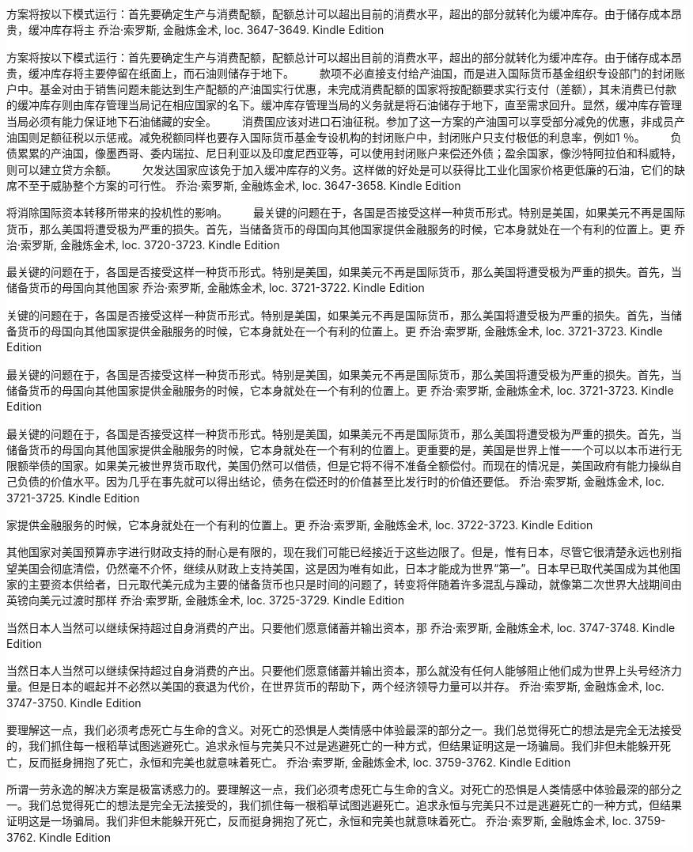 
方案将按以下模式运行：首先要确定生产与消费配额，配额总计可以超出目前的消费水平，超出的部分就转化为缓冲库存。由于储存成本昂贵，缓冲库存将主
乔治·索罗斯, 金融炼金术, loc. 3647-3649. Kindle Edition


方案将按以下模式运行：首先要确定生产与消费配额，配额总计可以超出目前的消费水平，超出的部分就转化为缓冲库存。由于储存成本昂贵，缓冲库存将主要停留在纸面上，而石油则储存于地下。 　　款项不必直接支付给产油国，而是进入国际货币基金组织专设部门的封闭账户中。基金对由于销售问题未能达到生产配额的产油国实行优惠，未完成消费配额的国家将按配额要求实行支付（差额），其未消费已付款的缓冲库存则由库存管理当局记在相应国家的名下。缓冲库存管理当局的义务就是将石油储存于地下，直至需求回升。显然，缓冲库存管理当局必须有能力保证地下石油储藏的安全。 　　消费国应该对进口石油征税。参加了这一方案的产油国可以享受部分减免的优惠，非成员产油国则足额征税以示惩戒。减免税额同样也要存入国际货币基金专设机构的封闭账户中，封闭账户只支付极低的利息率，例如1 ％。 　　负债累累的产油国，像墨西哥、委内瑞拉、尼日利亚以及印度尼西亚等，可以使用封闭账户来偿还外债；盈余国家，像沙特阿拉伯和科威特，则可以建立贷方余额。 　　欠发达国家应该免于加入缓冲库存的义务。这样做的好处是可以获得比工业化国家价格更低廉的石油，它们的缺席不至于威胁整个方案的可行性。
乔治·索罗斯, 金融炼金术, loc. 3647-3658. Kindle Edition


将消除国际资本转移所带来的投机性的影响。 　　最关键的问题在于，各国是否接受这样一种货币形式。特别是美国，如果美元不再是国际货币，那么美国将遭受极为严重的损失。首先，当储备货币的母国向其他国家提供金融服务的时候，它本身就处在一个有利的位置上。更
乔治·索罗斯, 金融炼金术, loc. 3720-3723. Kindle Edition


最关键的问题在于，各国是否接受这样一种货币形式。特别是美国，如果美元不再是国际货币，那么美国将遭受极为严重的损失。首先，当储备货币的母国向其他国家
乔治·索罗斯, 金融炼金术, loc. 3721-3722. Kindle Edition


关键的问题在于，各国是否接受这样一种货币形式。特别是美国，如果美元不再是国际货币，那么美国将遭受极为严重的损失。首先，当储备货币的母国向其他国家提供金融服务的时候，它本身就处在一个有利的位置上。更
乔治·索罗斯, 金融炼金术, loc. 3721-3723. Kindle Edition


最关键的问题在于，各国是否接受这样一种货币形式。特别是美国，如果美元不再是国际货币，那么美国将遭受极为严重的损失。首先，当储备货币的母国向其他国家提供金融服务的时候，它本身就处在一个有利的位置上。更
乔治·索罗斯, 金融炼金术, loc. 3721-3723. Kindle Edition


最关键的问题在于，各国是否接受这样一种货币形式。特别是美国，如果美元不再是国际货币，那么美国将遭受极为严重的损失。首先，当储备货币的母国向其他国家提供金融服务的时候，它本身就处在一个有利的位置上。更重要的是，美国是世界上惟一一个可以以本币进行无限额举债的国家。如果美元被世界货币取代，美国仍然可以借债，但是它将不得不准备全额偿付。而现在的情况是，美国政府有能力操纵自己负债的价值水平。因为几乎在事先就可以得出结论，债务在偿还时的价值甚至比发行时的价值还要低。
乔治·索罗斯, 金融炼金术, loc. 3721-3725. Kindle Edition


家提供金融服务的时候，它本身就处在一个有利的位置上。更
乔治·索罗斯, 金融炼金术, loc. 3722-3723. Kindle Edition


其他国家对美国预算赤字进行财政支持的耐心是有限的，现在我们可能已经接近于这些边限了。但是，惟有日本，尽管它很清楚永远也别指望美国会彻底清偿，仍然毫不介怀，继续从财政上支持美国，这是因为唯有如此，日本才能成为世界“第一”。日本早已取代美国成为其他国家的主要资本供给者，日元取代美元成为主要的储备货币也只是时间的问题了，转变将伴随着许多混乱与躁动，就像第二次世界大战期间由英镑向美元过渡时那样
乔治·索罗斯, 金融炼金术, loc. 3725-3729. Kindle Edition


当然日本人当然可以继续保持超过自身消费的产出。只要他们愿意储蓄并输出资本，那
乔治·索罗斯, 金融炼金术, loc. 3747-3748. Kindle Edition


当然日本人当然可以继续保持超过自身消费的产出。只要他们愿意储蓄并输出资本，那么就没有任何人能够阻止他们成为世界上头号经济力量。但是日本的崛起并不必然以美国的衰退为代价，在世界货币的帮助下，两个经济领导力量可以并存。
乔治·索罗斯, 金融炼金术, loc. 3747-3750. Kindle Edition


要理解这一点，我们必须考虑死亡与生命的含义。对死亡的恐惧是人类情感中体验最深的部分之一。我们总觉得死亡的想法是完全无法接受的，我们抓住每一根稻草试图逃避死亡。追求永恒与完美只不过是逃避死亡的一种方式，但结果证明这是一场骗局。我们非但未能躲开死亡，反而挺身拥抱了死亡，永恒和完美也就意味着死亡。
乔治·索罗斯, 金融炼金术, loc. 3759-3762. Kindle Edition


所谓一劳永逸的解决方案是极富诱惑力的。要理解这一点，我们必须考虑死亡与生命的含义。对死亡的恐惧是人类情感中体验最深的部分之一。我们总觉得死亡的想法是完全无法接受的，我们抓住每一根稻草试图逃避死亡。追求永恒与完美只不过是逃避死亡的一种方式，但结果证明这是一场骗局。我们非但未能躲开死亡，反而挺身拥抱了死亡，永恒和完美也就意味着死亡。
乔治·索罗斯, 金融炼金术, loc. 3759-3762. Kindle Edition
